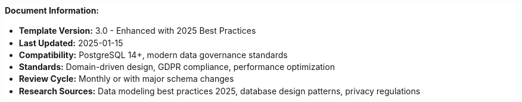 
**Document Information:**
- **Template Version:** 3.0 - Enhanced with 2025 Best Practices
- **Last Updated:** 2025-01-15
- **Compatibility:** PostgreSQL 14+, modern data governance standards
- **Standards:** Domain-driven design, GDPR compliance, performance optimization
- **Review Cycle:** Monthly or with major schema changes
- **Research Sources:** Data modeling best practices 2025, database design patterns, privacy regulations